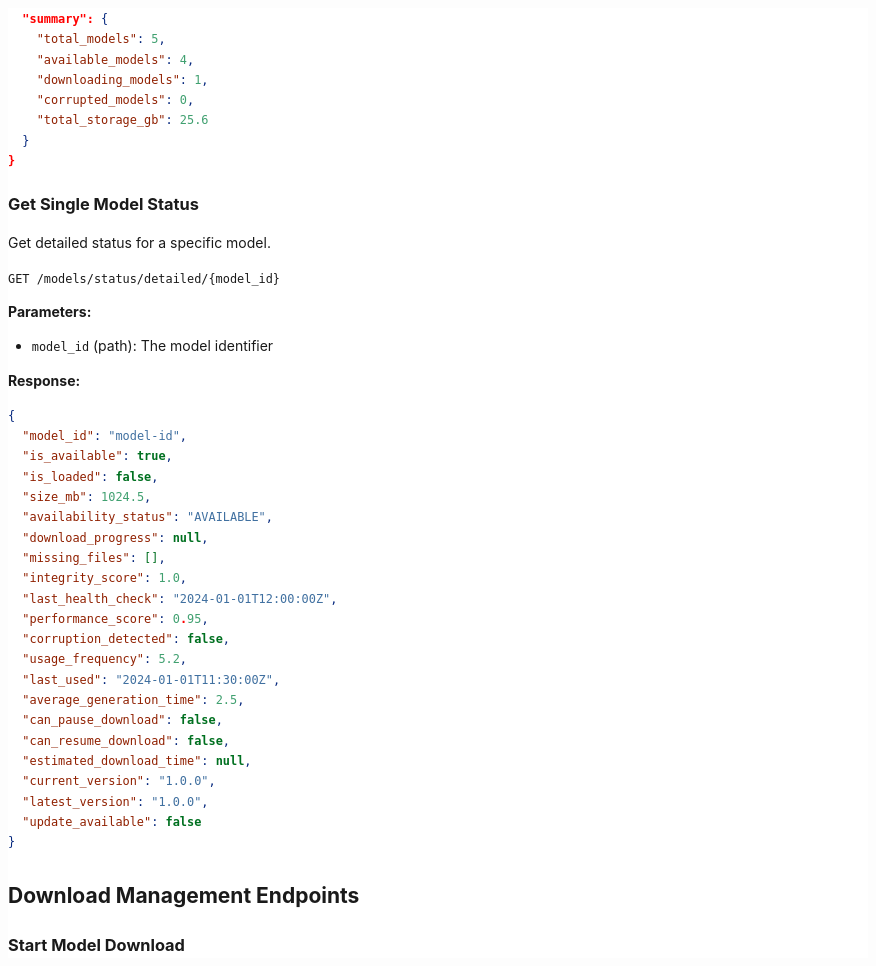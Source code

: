 ```json
  "summary": {
    "total_models": 5,
    "available_models": 4,
    "downloading_models": 1,
    "corrupted_models": 0,
    "total_storage_gb": 25.6
  }
}
```

### Get Single Model Status

Get detailed status for a specific model.

```http
GET /models/status/detailed/{model_id}
```

**Parameters:**

- `model_id` (path): The model identifier

**Response:**

```json
{
  "model_id": "model-id",
  "is_available": true,
  "is_loaded": false,
  "size_mb": 1024.5,
  "availability_status": "AVAILABLE",
  "download_progress": null,
  "missing_files": [],
  "integrity_score": 1.0,
  "last_health_check": "2024-01-01T12:00:00Z",
  "performance_score": 0.95,
  "corruption_detected": false,
  "usage_frequency": 5.2,
  "last_used": "2024-01-01T11:30:00Z",
  "average_generation_time": 2.5,
  "can_pause_download": false,
  "can_resume_download": false,
  "estimated_download_time": null,
  "current_version": "1.0.0",
  "latest_version": "1.0.0",
  "update_available": false
}
```

## Download Management Endpoints

### Start Model Download
